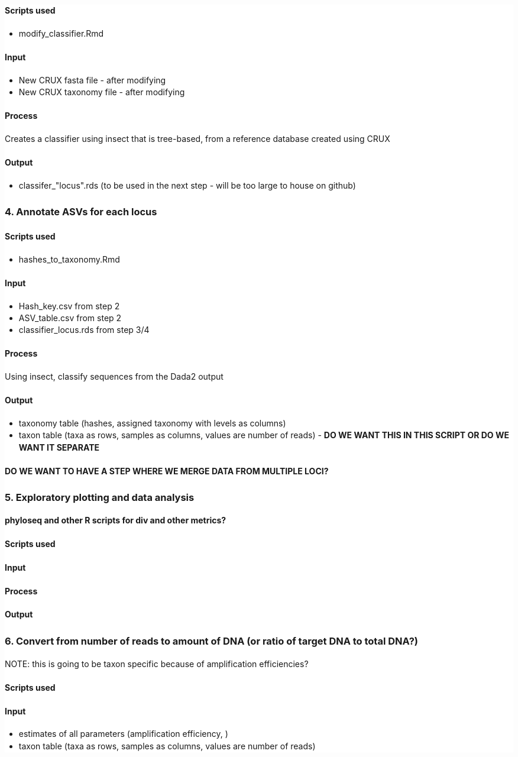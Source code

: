 #### Scripts used
- modify_classifier.Rmd

#### Input
- New CRUX fasta file - after modifying
- New CRUX taxonomy file - after modifying

#### Process
Creates a classifier using insect that is tree-based, from a reference database created using CRUX

#### Output
- classifer_"locus".rds (to be used in the next step - will be too large to house on github)

### 4. Annotate ASVs for each locus 

#### Scripts used
- hashes_to_taxonomy.Rmd

#### Input
- Hash_key.csv from step 2 
- ASV_table.csv from step 2
- classifier_locus.rds from step 3/4

#### Process
Using insect, classify sequences from the Dada2 output

#### Output
- taxonomy table (hashes, assigned taxonomy with levels as columns)
- taxon table (taxa as rows, samples as columns, values are number of reads) - **DO WE WANT THIS IN THIS SCRIPT OR DO WE WANT IT SEPARATE**

#### DO WE WANT TO HAVE A STEP WHERE WE MERGE DATA FROM MULTIPLE LOCI? 

### 5. Exploratory plotting and data analysis  
**phyloseq and other R scripts for div and other metrics?**
#### Scripts used
#### Input
#### Process
#### Output

### 6. Convert from number of reads to amount of DNA (or ratio of target DNA to total DNA?)
NOTE: this is going to be taxon specific because of amplification efficiencies? 

#### Scripts used
#### Input
- estimates of all parameters (amplification efficiency, )
- taxon table (taxa as rows, samples as columns, values are number of reads)
